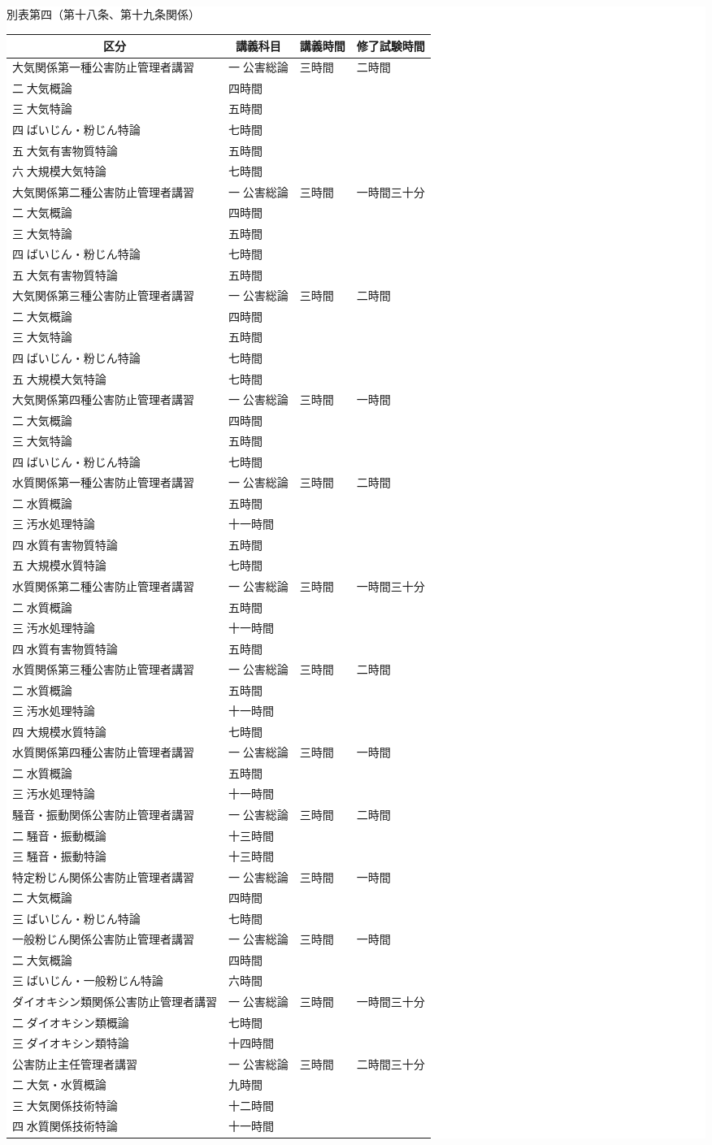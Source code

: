別表第四（第十八条、第十九条関係）

区分 | 講義科目 | 講義時間 | 修了試験時間  
---|---|---|---  
大気関係第一種公害防止管理者講習 | 一 公害総論 | 三時間 | 二時間  
二 大気概論 | 四時間  
三 大気特論 | 五時間  
四 ばいじん・粉じん特論 | 七時間  
五 大気有害物質特論 | 五時間  
六 大規模大気特論 | 七時間  
大気関係第二種公害防止管理者講習 | 一 公害総論 | 三時間 | 一時間三十分  
二 大気概論 | 四時間  
三 大気特論 | 五時間  
四 ばいじん・粉じん特論 | 七時間  
五 大気有害物質特論 | 五時間  
大気関係第三種公害防止管理者講習 | 一 公害総論 | 三時間 | 二時間  
二 大気概論 | 四時間  
三 大気特論 | 五時間  
四 ばいじん・粉じん特論 | 七時間  
五 大規模大気特論 | 七時間  
大気関係第四種公害防止管理者講習 | 一 公害総論 | 三時間 | 一時間  
二 大気概論 | 四時間  
三 大気特論 | 五時間  
四 ばいじん・粉じん特論 | 七時間  
水質関係第一種公害防止管理者講習 | 一 公害総論 | 三時間 | 二時間  
二 水質概論 | 五時間  
三 汚水処理特論 | 十一時間  
四 水質有害物質特論 | 五時間  
五 大規模水質特論 | 七時間  
水質関係第二種公害防止管理者講習 | 一 公害総論 | 三時間 | 一時間三十分  
二 水質概論 | 五時間  
三 汚水処理特論 | 十一時間  
四 水質有害物質特論 | 五時間  
水質関係第三種公害防止管理者講習 | 一 公害総論 | 三時間 | 二時間  
二 水質概論 | 五時間  
三 汚水処理特論 | 十一時間  
四 大規模水質特論 | 七時間  
水質関係第四種公害防止管理者講習 | 一 公害総論 | 三時間 | 一時間  
二 水質概論 | 五時間  
三 汚水処理特論 | 十一時間  
騒音・振動関係公害防止管理者講習 | 一 公害総論 | 三時間 | 二時間  
二 騒音・振動概論 | 十三時間  
三 騒音・振動特論 | 十三時間  
特定粉じん関係公害防止管理者講習 | 一 公害総論 | 三時間 | 一時間  
二 大気概論 | 四時間  
三 ばいじん・粉じん特論 | 七時間  
一般粉じん関係公害防止管理者講習 | 一 公害総論 | 三時間 | 一時間  
二 大気概論 | 四時間  
三 ばいじん・一般粉じん特論 | 六時間  
ダイオキシン類関係公害防止管理者講習 | 一 公害総論 | 三時間 | 一時間三十分  
二 ダイオキシン類概論 | 七時間  
三 ダイオキシン類特論 | 十四時間  
公害防止主任管理者講習 | 一 公害総論 | 三時間 | 二時間三十分  
二 大気・水質概論 | 九時間  
三 大気関係技術特論 | 十二時間  
四 水質関係技術特論 | 十一時間  
  
